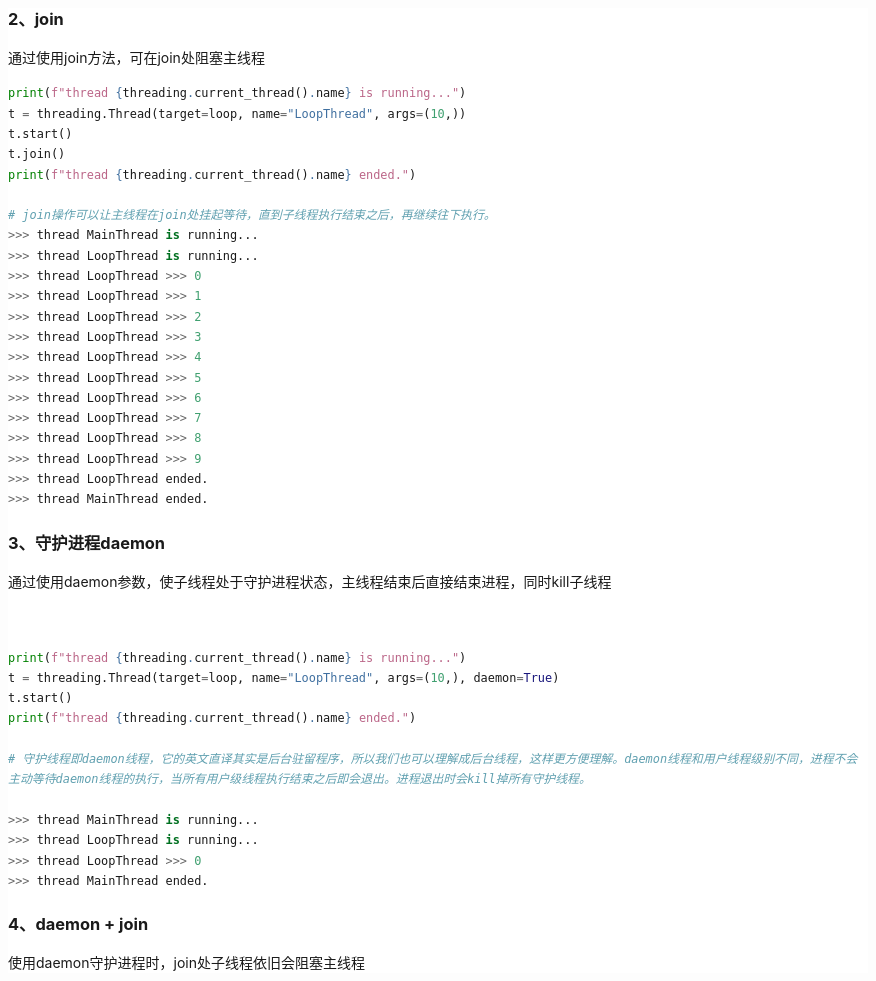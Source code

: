 ###  2、join

通过使用join方法，可在join处阻塞主线程

```python
print(f"thread {threading.current_thread().name} is running...")
t = threading.Thread(target=loop, name="LoopThread", args=(10,))
t.start()
t.join()
print(f"thread {threading.current_thread().name} ended.")

# join操作可以让主线程在join处挂起等待，直到子线程执行结束之后，再继续往下执行。
>>> thread MainThread is running...
>>> thread LoopThread is running...
>>> thread LoopThread >>> 0
>>> thread LoopThread >>> 1
>>> thread LoopThread >>> 2
>>> thread LoopThread >>> 3
>>> thread LoopThread >>> 4
>>> thread LoopThread >>> 5
>>> thread LoopThread >>> 6
>>> thread LoopThread >>> 7
>>> thread LoopThread >>> 8
>>> thread LoopThread >>> 9
>>> thread LoopThread ended.
>>> thread MainThread ended.
```

###  3、守护进程daemon

通过使用daemon参数，使子线程处于守护进程状态，主线程结束后直接结束进程，同时kill子线程

```python


print(f"thread {threading.current_thread().name} is running...")
t = threading.Thread(target=loop, name="LoopThread", args=(10,), daemon=True)
t.start()
print(f"thread {threading.current_thread().name} ended.")

# 守护线程即daemon线程，它的英文直译其实是后台驻留程序，所以我们也可以理解成后台线程，这样更方便理解。daemon线程和用户线程级别不同，进程不会主动等待daemon线程的执行，当所有用户级线程执行结束之后即会退出。进程退出时会kill掉所有守护线程。

>>> thread MainThread is running...
>>> thread LoopThread is running...
>>> thread LoopThread >>> 0
>>> thread MainThread ended.
```

###  4、daemon + join

使用daemon守护进程时，join处子线程依旧会阻塞主线程
